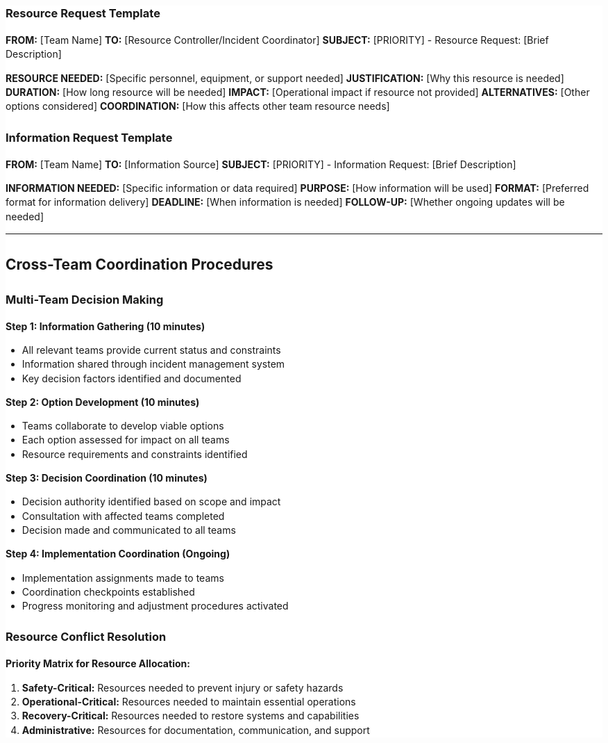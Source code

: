 ### Resource Request Template
**FROM:** [Team Name] 
**TO:** [Resource Controller/Incident Coordinator] 
**SUBJECT:** [PRIORITY] - Resource Request: [Brief Description]

**RESOURCE NEEDED:** [Specific personnel, equipment, or support needed]
**JUSTIFICATION:** [Why this resource is needed]
**DURATION:** [How long resource will be needed]
**IMPACT:** [Operational impact if resource not provided]
**ALTERNATIVES:** [Other options considered]
**COORDINATION:** [How this affects other team resource needs]

### Information Request Template
**FROM:** [Team Name] 
**TO:** [Information Source] 
**SUBJECT:** [PRIORITY] - Information Request: [Brief Description]

**INFORMATION NEEDED:** [Specific information or data required]
**PURPOSE:** [How information will be used]
**FORMAT:** [Preferred format for information delivery]
**DEADLINE:** [When information is needed]
**FOLLOW-UP:** [Whether ongoing updates will be needed]

---

## Cross-Team Coordination Procedures

### Multi-Team Decision Making
**Step 1: Information Gathering (10 minutes)**
- All relevant teams provide current status and constraints
- Information shared through incident management system
- Key decision factors identified and documented

**Step 2: Option Development (10 minutes)**
- Teams collaborate to develop viable options
- Each option assessed for impact on all teams
- Resource requirements and constraints identified

**Step 3: Decision Coordination (10 minutes)**
- Decision authority identified based on scope and impact
- Consultation with affected teams completed
- Decision made and communicated to all teams

**Step 4: Implementation Coordination (Ongoing)**
- Implementation assignments made to teams
- Coordination checkpoints established
- Progress monitoring and adjustment procedures activated

### Resource Conflict Resolution
**Priority Matrix for Resource Allocation:**
1. **Safety-Critical:** Resources needed to prevent injury or safety hazards
2. **Operational-Critical:** Resources needed to maintain essential operations
3. **Recovery-Critical:** Resources needed to restore systems and capabilities
4. **Administrative:** Resources for documentation, communication, and support
